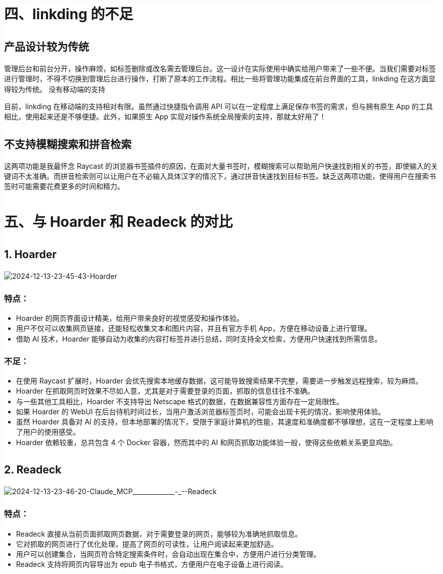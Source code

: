 # 四、linkding 的不足

## 产品设计较为传统

管理后台和前台分开，操作麻烦，如标签删除或改名需去管理后台。这一设计在实际使用中确实给用户带来了一些不便。当我们需要对标签进行管理时，不得不切换到管理后台进行操作，打断了原本的工作流程。相比一些将管理功能集成在前台界面的工具，linkding 在这方面显得较为传统。
没有移动端的支持

目前，linkding 在移动端的支持相对有限。虽然通过快捷指令调用 API 可以在一定程度上满足保存书签的需求，但与拥有原生 App 的工具相比，使用起来还是不够便捷。此外，如果原生 App 实现对操作系统全局搜索的支持，那就太好用了！

## 不支持模糊搜索和拼音检索

这两项功能是我最怀念 Raycast 的浏览器书签插件的原因，在面对大量书签时，模糊搜索可以帮助用户快速找到相关的书签，即使输入的关键词不太准确。而拼音检索则可以让用户在不必输入具体汉字的情况下，通过拼音快速找到目标书签。缺乏这两项功能，使得用户在搜索书签时可能需要花费更多的时间和精力。

# 五、与 Hoarder 和 Readeck 的对比

## 1. Hoarder

![2024-12-13-23-45-43-Hoarder](https://raw.githubusercontent.com/xbot/image-hosting/master/blog/20241213234543000-95e4b29f26a63fa21afb728187cb46c2.avif)

### 特点：

- Hoarder 的网页界面设计精美，给用户带来良好的视觉感受和操作体验。
- 用户不仅可以收集网页链接，还能轻松收集文本和图片内容，并且有官方手机 App，方便在移动设备上进行管理。
- 借助 AI 技术，Hoarder 能够自动为收集的内容打标签并进行总结，同时支持全文检索，方便用户快速找到所需信息。

### 不足：

- 在使用 Raycast 扩展时，Hoarder 会优先搜索本地缓存数据，这可能导致搜索结果不完整，需要进一步触发远程搜索，较为麻烦。
- Hoarder 在抓取网页时效果不尽如人意，尤其是对于需要登录的页面，抓取的信息往往不准确。
- 与一些其他工具相比，Hoarder 不支持导出 Netscape 格式的数据，在数据兼容性方面存在一定局限性。
- 如果 Hoarder 的 WebUI 在后台待机时间过长，当用户激活浏览器标签页时，可能会出现卡死的情况，影响使用体验。
- 虽然 Hoarder 具备对 AI 的支持，但本地部署的情况下，受限于家庭计算机的性能，其速度和准确度都不够理想，这在一定程度上影响了用户的使用感受。
- Hoarder 依赖较重，总共包含 4 个 Docker 容器，然而其中的 AI 和网页抓取功能体验一般，使得这些依赖关系更显鸡肋。

## 2. Readeck

![2024-12-13-23-46-20-Claude_MCP_____________-___-__-Readeck](https://raw.githubusercontent.com/xbot/image-hosting/master/blog/20241213234620000-40d91a010b00bb5ccad69f78a875bf57.avif)

### 特点：

- Readeck 直接从当前页面抓取网页数据，对于需要登录的网页，能够较为准确地抓取信息。
- 它对抓取的网页进行了优化处理，提高了网页的可读性，让用户阅读起来更加舒适。
- 用户可以创建集合，当网页符合特定搜索条件时，会自动出现在集合中，方便用户进行分类管理。
- Readeck 支持将网页内容导出为 epub 电子书格式，方便用户在电子设备上进行阅读。

